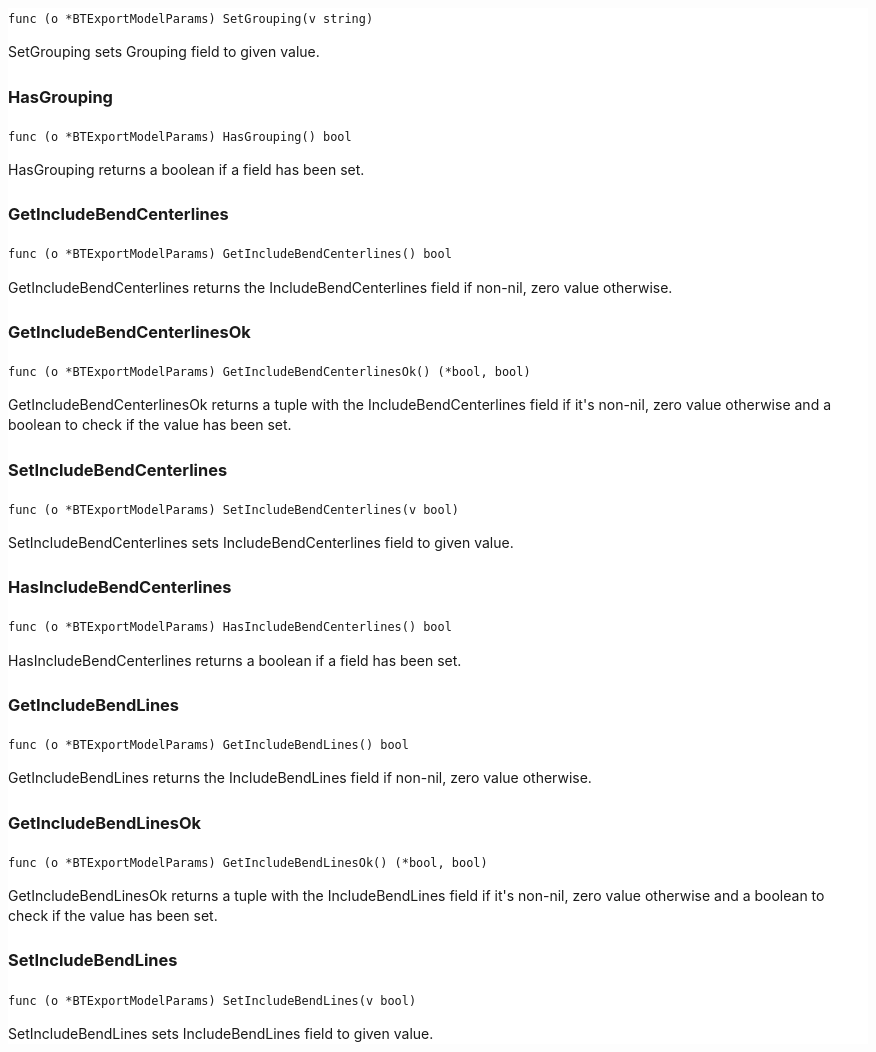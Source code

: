 `func (o *BTExportModelParams) SetGrouping(v string)`

SetGrouping sets Grouping field to given value.

### HasGrouping

`func (o *BTExportModelParams) HasGrouping() bool`

HasGrouping returns a boolean if a field has been set.

### GetIncludeBendCenterlines

`func (o *BTExportModelParams) GetIncludeBendCenterlines() bool`

GetIncludeBendCenterlines returns the IncludeBendCenterlines field if non-nil, zero value otherwise.

### GetIncludeBendCenterlinesOk

`func (o *BTExportModelParams) GetIncludeBendCenterlinesOk() (*bool, bool)`

GetIncludeBendCenterlinesOk returns a tuple with the IncludeBendCenterlines field if it's non-nil, zero value otherwise
and a boolean to check if the value has been set.

### SetIncludeBendCenterlines

`func (o *BTExportModelParams) SetIncludeBendCenterlines(v bool)`

SetIncludeBendCenterlines sets IncludeBendCenterlines field to given value.

### HasIncludeBendCenterlines

`func (o *BTExportModelParams) HasIncludeBendCenterlines() bool`

HasIncludeBendCenterlines returns a boolean if a field has been set.

### GetIncludeBendLines

`func (o *BTExportModelParams) GetIncludeBendLines() bool`

GetIncludeBendLines returns the IncludeBendLines field if non-nil, zero value otherwise.

### GetIncludeBendLinesOk

`func (o *BTExportModelParams) GetIncludeBendLinesOk() (*bool, bool)`

GetIncludeBendLinesOk returns a tuple with the IncludeBendLines field if it's non-nil, zero value otherwise
and a boolean to check if the value has been set.

### SetIncludeBendLines

`func (o *BTExportModelParams) SetIncludeBendLines(v bool)`

SetIncludeBendLines sets IncludeBendLines field to given value.
